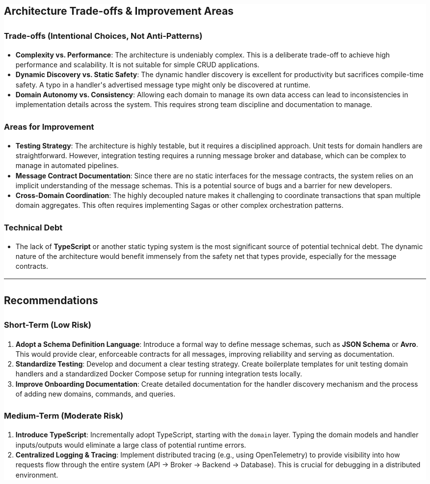 ## Architecture Trade-offs & Improvement Areas

### Trade-offs (Intentional Choices, Not Anti-Patterns)

-   **Complexity vs. Performance**: The architecture is undeniably complex. This is a deliberate trade-off to achieve high performance and scalability. It is not suitable for simple CRUD applications.
-   **Dynamic Discovery vs. Static Safety**: The dynamic handler discovery is excellent for productivity but sacrifices compile-time safety. A typo in a handler's advertised message type might only be discovered at runtime.
-   **Domain Autonomy vs. Consistency**: Allowing each domain to manage its own data access can lead to inconsistencies in implementation details across the system. This requires strong team discipline and documentation to manage.

### Areas for Improvement

-   **Testing Strategy**: The architecture is highly testable, but it requires a disciplined approach. Unit tests for domain handlers are straightforward. However, integration testing requires a running message broker and database, which can be complex to manage in automated pipelines.
-   **Message Contract Documentation**: Since there are no static interfaces for the message contracts, the system relies on an implicit understanding of the message schemas. This is a potential source of bugs and a barrier for new developers.
-   **Cross-Domain Coordination**: The highly decoupled nature makes it challenging to coordinate transactions that span multiple domain aggregates. This often requires implementing Sagas or other complex orchestration patterns.

### Technical Debt

-   The lack of **TypeScript** or another static typing system is the most significant source of potential technical debt. The dynamic nature of the architecture would benefit immensely from the safety net that types provide, especially for the message contracts.

---

## Recommendations

### Short-Term (Low Risk)

1.  **Adopt a Schema Definition Language**: Introduce a formal way to define message schemas, such as **JSON Schema** or **Avro**. This would provide clear, enforceable contracts for all messages, improving reliability and serving as documentation.
2.  **Standardize Testing**: Develop and document a clear testing strategy. Create boilerplate templates for unit testing domain handlers and a standardized Docker Compose setup for running integration tests locally.
3.  **Improve Onboarding Documentation**: Create detailed documentation for the handler discovery mechanism and the process of adding new domains, commands, and queries.

### Medium-Term (Moderate Risk)

1.  **Introduce TypeScript**: Incrementally adopt TypeScript, starting with the `domain` layer. Typing the domain models and handler inputs/outputs would eliminate a large class of potential runtime errors.
2.  **Centralized Logging & Tracing**: Implement distributed tracing (e.g., using OpenTelemetry) to provide visibility into how requests flow through the entire system (API -> Broker -> Backend -> Database). This is crucial for debugging in a distributed environment.

